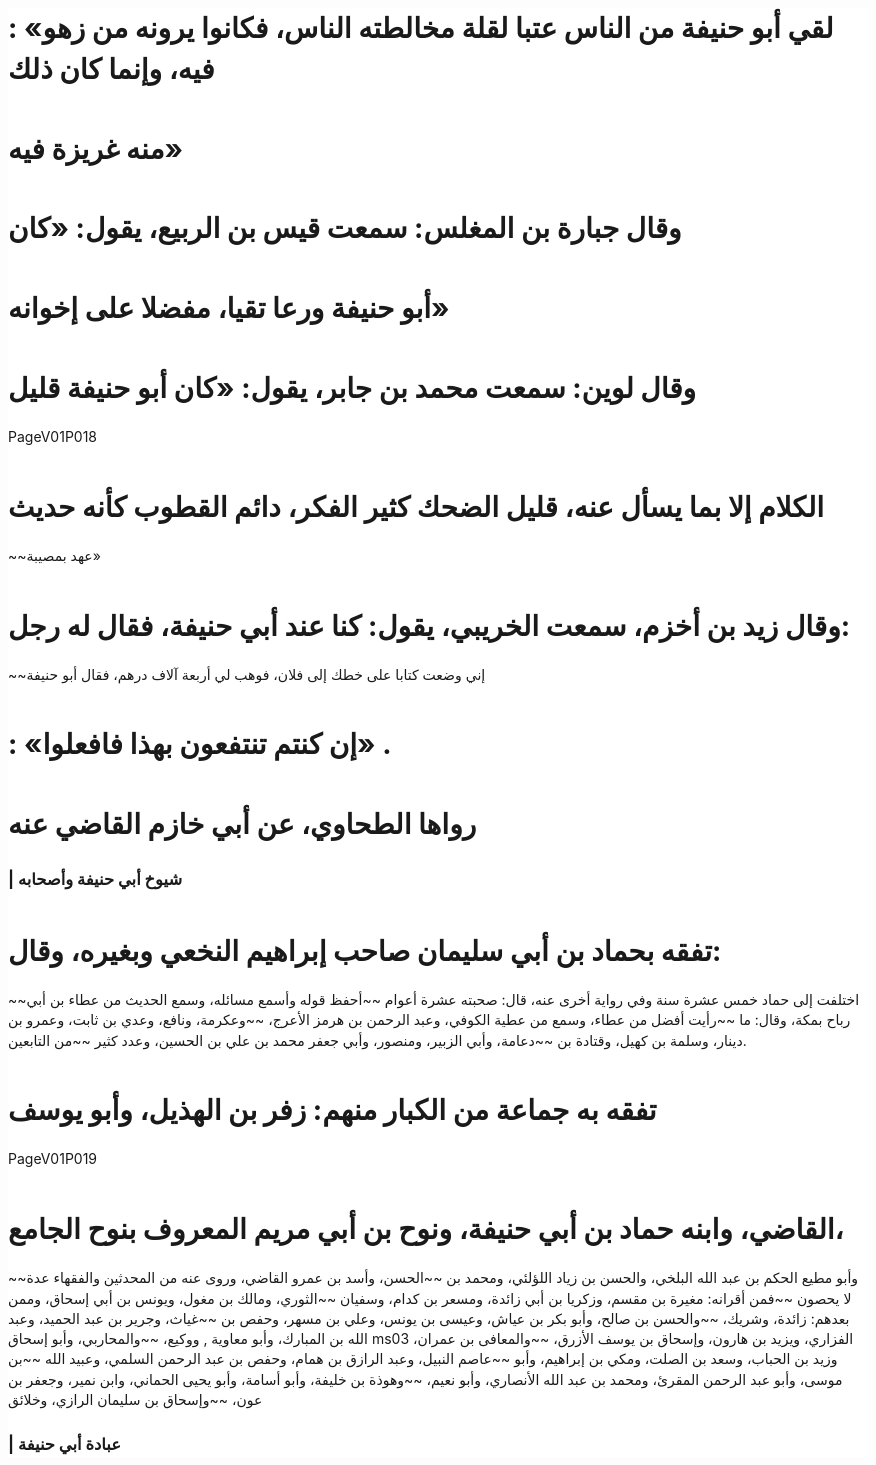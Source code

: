 # : «لقي أبو حنيفة من الناس عتبا لقلة مخالطته الناس، فكانوا يرونه من زهو فيه، وإنما كان ذلك 
# منه غريزة فيه»
# وقال جبارة بن المغلس: سمعت قيس بن الربيع، يقول: «كان
# أبو حنيفة ورعا تقيا، مفضلا على إخوانه»
# وقال لوين: سمعت محمد بن جابر، يقول: «كان أبو حنيفة قليل
PageV01P018
# الكلام إلا بما يسأل عنه، قليل الضحك كثير الفكر، دائم القطوب كأنه حديث
~~عهد بمصيبة»
# وقال زيد بن أخزم، سمعت الخريبي، يقول: كنا عند أبي حنيفة، فقال له رجل:
~~إني وضعت كتابا على خطك إلى فلان، فوهب لي أربعة آلاف درهم، فقال أبو حنيفة
# : «إن كنتم تنتفعون بهذا فافعلوا» .
# رواها الطحاوي، عن أبي خازم القاضي عنه
### | شيوخ أبي حنيفة وأصحابه
# تفقه بحماد بن أبي سليمان صاحب إبراهيم النخعي وبغيره، وقال:
~~اختلفت إلى حماد خمس عشرة سنة وفي رواية أخرى عنه، قال: صحبته عشرة أعوام
~~أحفظ قوله وأسمع مسائله، وسمع الحديث من عطاء بن أبي رباح بمكة، وقال: ما
~~رأيت أفضل من عطاء، وسمع من عطية الكوفي، وعبد الرحمن بن هرمز الأعرج،
~~وعكرمة، ونافع، وعدي بن ثابت، وعمرو بن دينار، وسلمة بن كهيل، وقتادة بن
~~دعامة، وأبي الزبير، ومنصور، وأبي جعفر محمد بن علي بن الحسين، وعدد كثير
~~من التابعين.
# تفقه به جماعة من الكبار منهم: زفر بن الهذيل، وأبو يوسف
PageV01P019
# القاضي، وابنه حماد بن أبي حنيفة، ونوح بن أبي مريم المعروف بنوح الجامع،
~~وأبو مطيع الحكم بن عبد الله البلخي، والحسن بن زياد اللؤلئي، ومحمد بن
~~الحسن، وأسد بن عمرو القاضي، وروى عنه من المحدثين والفقهاء عدة لا يحصون
~~فمن أقرانه: مغيرة بن مقسم، وزكريا بن أبي زائدة، ومسعر بن كدام، وسفيان
~~الثوري، ومالك بن مغول، ويونس بن أبي إسحاق، وممن بعدهم: زائدة، وشريك،
~~والحسن بن صالح، وأبو بكر بن عياش، وعيسى بن يونس، وعلي بن مسهر، وحفص بن
~~غياث، وجرير بن عبد الحميد، وعبد الله بن المبارك، وأبو معاوية , ووكيع،
~~والمحاربي، وأبو إسحاق ms03 الفزاري، ويزيد بن هارون، وإسحاق بن يوسف الأزرق،
~~والمعافى بن عمران، وزيد بن الحباب، وسعد بن الصلت، ومكي بن إبراهيم، وأبو
~~عاصم النبيل، وعبد الرازق بن همام، وحفص بن عبد الرحمن السلمي، وعبيد الله
~~بن موسى، وأبو عبد الرحمن المقرئ، ومحمد بن عبد الله الأنصاري، وأبو نعيم،
~~وهوذة بن خليفة، وأبو أسامة، وأبو يحيى الحماني، وابن نمير، وجعفر بن عون،
~~وإسحاق بن سليمان الرازي، وخلائق 
### | عبادة أبي حنيفة 